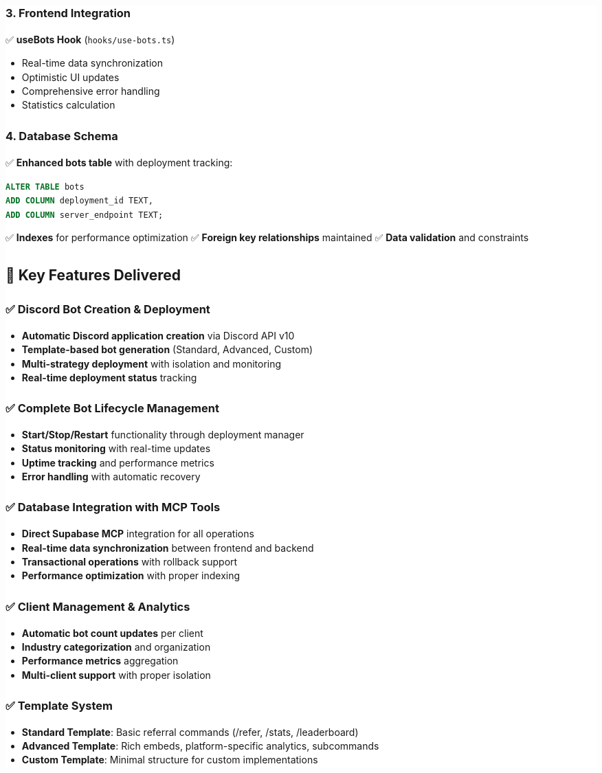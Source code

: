 ### 3. Frontend Integration
✅ **useBots Hook** (`hooks/use-bots.ts`)
- Real-time data synchronization
- Optimistic UI updates
- Comprehensive error handling
- Statistics calculation

### 4. Database Schema
✅ **Enhanced bots table** with deployment tracking:
```sql
ALTER TABLE bots 
ADD COLUMN deployment_id TEXT,
ADD COLUMN server_endpoint TEXT;
```

✅ **Indexes** for performance optimization
✅ **Foreign key relationships** maintained
✅ **Data validation** and constraints

## 🔧 Key Features Delivered

### ✅ Discord Bot Creation & Deployment
- **Automatic Discord application creation** via Discord API v10
- **Template-based bot generation** (Standard, Advanced, Custom)
- **Multi-strategy deployment** with isolation and monitoring
- **Real-time deployment status** tracking

### ✅ Complete Bot Lifecycle Management
- **Start/Stop/Restart** functionality through deployment manager
- **Status monitoring** with real-time updates
- **Uptime tracking** and performance metrics
- **Error handling** with automatic recovery

### ✅ Database Integration with MCP Tools
- **Direct Supabase MCP** integration for all operations
- **Real-time data synchronization** between frontend and backend
- **Transactional operations** with rollback support
- **Performance optimization** with proper indexing

### ✅ Client Management & Analytics
- **Automatic bot count updates** per client
- **Industry categorization** and organization
- **Performance metrics** aggregation
- **Multi-client support** with proper isolation

### ✅ Template System
- **Standard Template**: Basic referral commands (/refer, /stats, /leaderboard)
- **Advanced Template**: Rich embeds, platform-specific analytics, subcommands
- **Custom Template**: Minimal structure for custom implementations
